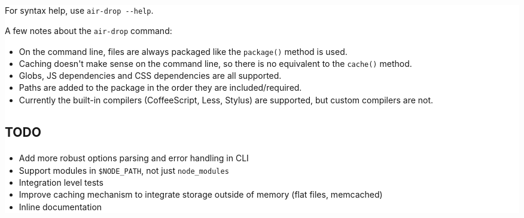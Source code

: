 For syntax help, use `air-drop --help`.

A few notes about the `air-drop` command:

* On the command line, files are always packaged like the `package()`
method is used.
* Caching doesn't make sense on the command line, so there is no
equivalent to the `cache()` method.
* Globs, JS dependencies and CSS dependencies are all supported.
* Paths are added to the package in the order they are included/required.
* Currently the built-in compilers (CoffeeScript, Less, Stylus)
are supported, but custom compilers are not.

## TODO

- Add more robust options parsing and error handling in CLI
- Support modules in `$NODE_PATH`, not just `node_modules`
- Integration level tests
- Improve caching mechanism to integrate storage outside of memory (flat files, memcached)
- Inline documentation
